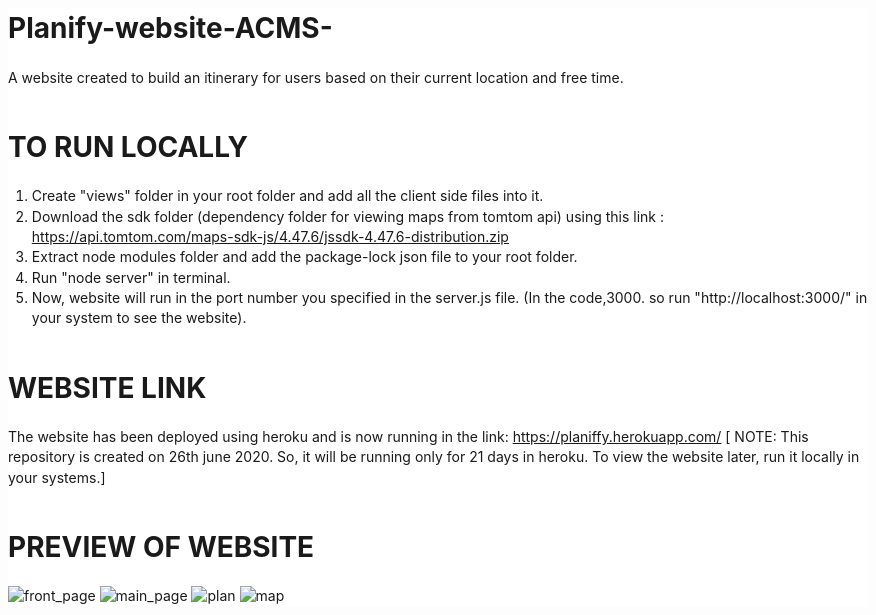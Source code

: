 # Planify-website-ACMS-
A website created to build an itinerary for users based on their current location and free time.

# TO RUN LOCALLY
1. Create "views" folder in your root folder and add all the client side files into it.
2. Download the sdk folder (dependency folder for viewing maps from tomtom api) using this link : https://api.tomtom.com/maps-sdk-js/4.47.6/jssdk-4.47.6-distribution.zip
3. Extract node modules folder and add the package-lock json file to your root folder.
4. Run "node server" in terminal. 
5. Now, website will run in the port number you specified in the server.js file. (In the code,3000. so run "http://localhost:3000/" in your system to see the website).

#  WEBSITE LINK
The website has been deployed using heroku and is now running in the link: https://planiffy.herokuapp.com/ 
[ NOTE: This repository is created on 26th june 2020. So, it will be running only for 21 days in heroku. To view the website later, run it locally in your systems.]

# PREVIEW OF WEBSITE

<img width="960" alt="front_page" src="https://user-images.githubusercontent.com/58648260/85834621-54525e00-b7b1-11ea-9de0-97dc43db546d.png">
<img width="960" alt="main_page" src="https://user-images.githubusercontent.com/58648260/85835109-1efa4000-b7b2-11ea-8a76-f3a02c90aceb.png">
<img width="960" alt="plan" src="https://user-images.githubusercontent.com/58648260/85835161-30dbe300-b7b2-11ea-8bbf-22f5b75141b1.png">
<img width="960" alt="map" src="https://user-images.githubusercontent.com/58648260/85835199-3cc7a500-b7b2-11ea-9445-5d3c98857773.png">
